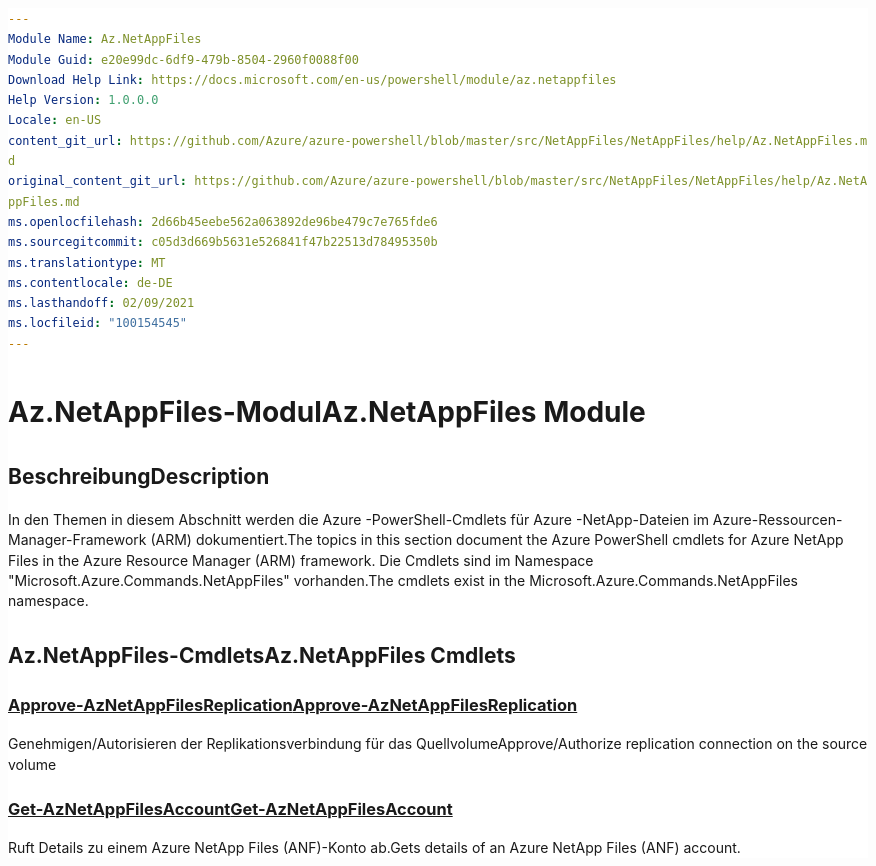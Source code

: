 ```yaml
---
Module Name: Az.NetAppFiles
Module Guid: e20e99dc-6df9-479b-8504-2960f0088f00
Download Help Link: https://docs.microsoft.com/en-us/powershell/module/az.netappfiles
Help Version: 1.0.0.0
Locale: en-US
content_git_url: https://github.com/Azure/azure-powershell/blob/master/src/NetAppFiles/NetAppFiles/help/Az.NetAppFiles.md
original_content_git_url: https://github.com/Azure/azure-powershell/blob/master/src/NetAppFiles/NetAppFiles/help/Az.NetAppFiles.md
ms.openlocfilehash: 2d66b45eebe562a063892de96be479c7e765fde6
ms.sourcegitcommit: c05d3d669b5631e526841f47b22513d78495350b
ms.translationtype: MT
ms.contentlocale: de-DE
ms.lasthandoff: 02/09/2021
ms.locfileid: "100154545"
---
```

# <span data-ttu-id="bdb62-101">Az.NetAppFiles-Modul</span><span class="sxs-lookup"><span data-stu-id="bdb62-101">Az.NetAppFiles Module</span></span>
## <span data-ttu-id="bdb62-102">Beschreibung</span><span class="sxs-lookup"><span data-stu-id="bdb62-102">Description</span></span>
<span data-ttu-id="bdb62-103">In den Themen in diesem Abschnitt werden die Azure -PowerShell-Cmdlets für Azure -NetApp-Dateien im Azure-Ressourcen-Manager-Framework (ARM) dokumentiert.</span><span class="sxs-lookup"><span data-stu-id="bdb62-103">The topics in this section document the Azure PowerShell cmdlets for Azure NetApp Files in the Azure Resource Manager (ARM) framework.</span></span> <span data-ttu-id="bdb62-104">Die Cmdlets sind im Namespace "Microsoft.Azure.Commands.NetAppFiles" vorhanden.</span><span class="sxs-lookup"><span data-stu-id="bdb62-104">The cmdlets exist in the Microsoft.Azure.Commands.NetAppFiles namespace.</span></span>

## <span data-ttu-id="bdb62-105">Az.NetAppFiles-Cmdlets</span><span class="sxs-lookup"><span data-stu-id="bdb62-105">Az.NetAppFiles Cmdlets</span></span>
### [<span data-ttu-id="bdb62-106">Approve-AzNetAppFilesReplication</span><span class="sxs-lookup"><span data-stu-id="bdb62-106">Approve-AzNetAppFilesReplication</span></span>](Approve-AzNetAppFilesReplication.md)
<span data-ttu-id="bdb62-107">Genehmigen/Autorisieren der Replikationsverbindung für das Quellvolume</span><span class="sxs-lookup"><span data-stu-id="bdb62-107">Approve/Authorize replication connection on the source volume</span></span>

### [<span data-ttu-id="bdb62-108">Get-AzNetAppFilesAccount</span><span class="sxs-lookup"><span data-stu-id="bdb62-108">Get-AzNetAppFilesAccount</span></span>](Get-AzNetAppFilesAccount.md)
<span data-ttu-id="bdb62-109">Ruft Details zu einem Azure NetApp Files (ANF)-Konto ab.</span><span class="sxs-lookup"><span data-stu-id="bdb62-109">Gets details of an Azure NetApp Files (ANF) account.</span></span>
